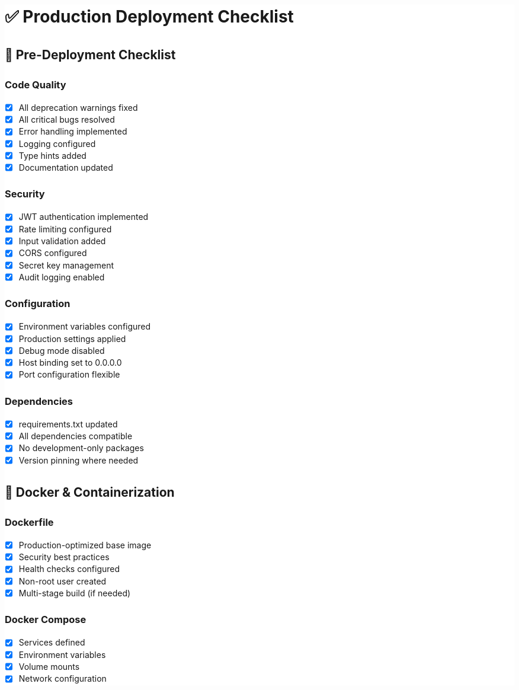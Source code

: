 # ✅ Production Deployment Checklist

## 🚀 **Pre-Deployment Checklist**

### **Code Quality**
- [x] All deprecation warnings fixed
- [x] All critical bugs resolved
- [x] Error handling implemented
- [x] Logging configured
- [x] Type hints added
- [x] Documentation updated

### **Security**
- [x] JWT authentication implemented
- [x] Rate limiting configured
- [x] Input validation added
- [x] CORS configured
- [x] Secret key management
- [x] Audit logging enabled

### **Configuration**
- [x] Environment variables configured
- [x] Production settings applied
- [x] Debug mode disabled
- [x] Host binding set to 0.0.0.0
- [x] Port configuration flexible

### **Dependencies**
- [x] requirements.txt updated
- [x] All dependencies compatible
- [x] No development-only packages
- [x] Version pinning where needed

## 🐳 **Docker & Containerization**

### **Dockerfile**
- [x] Production-optimized base image
- [x] Security best practices
- [x] Health checks configured
- [x] Non-root user created
- [x] Multi-stage build (if needed)

### **Docker Compose**
- [x] Services defined
- [x] Environment variables
- [x] Volume mounts
- [x] Network configuration
